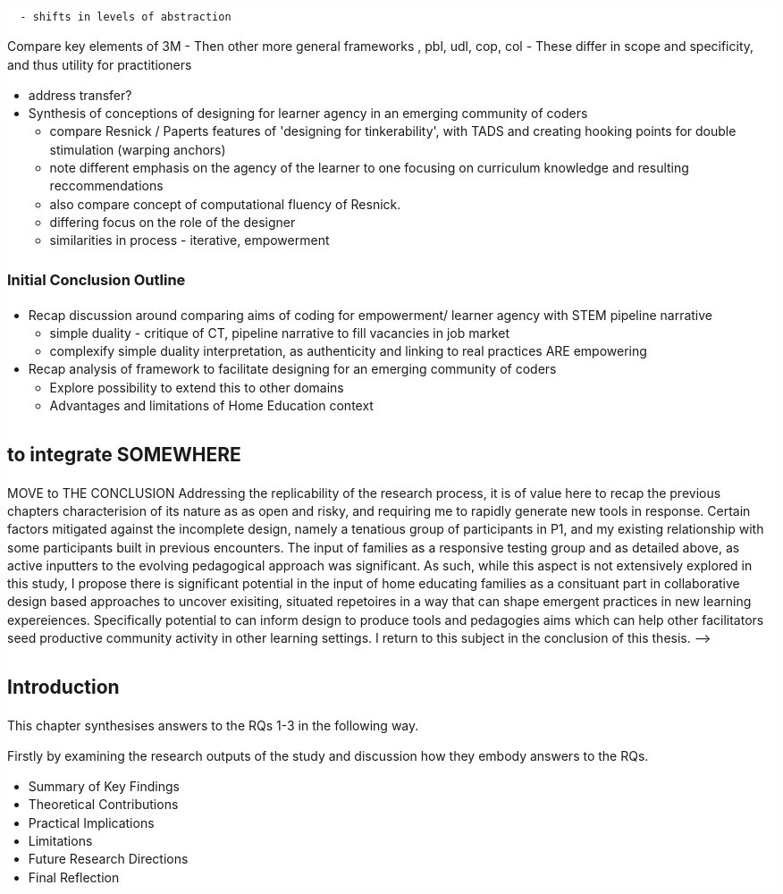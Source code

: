       - shifts in levels of abstraction
 Compare key elements of 3M - Then other more general frameworks , pbl, udl, cop, col - These differ in scope and specificity, and thus utility for practitioners


  - address transfer?
-
   Synthesis of conceptions of designing for learner agency in an emerging community of coders
  - compare Resnick / Paperts features of 'designing for tinkerability', with TADS and creating hooking points for double stimulation (warping anchors)
  - note different emphasis on the agency of the learner to one focusing on curriculum knowledge and resulting reccommendations
  - also compare concept of computational fluency of Resnick.
  - differing focus on the role of the designer
  - similarities in process - iterative, empowerment

### Initial Conclusion  Outline

  - Recap discussion around comparing aims of coding for empowerment/ learner agency with STEM pipeline narrative
    - simple duality - critique of CT, pipeline narrative to fill vacancies in job market
    - complexify simple duality interpretation, as authenticity and linking to real practices ARE empowering
  - Recap analysis of framework to facilitate designing for an emerging community of coders
    - Explore possibility to extend this to other domains
    - Advantages and limitations of Home Education context


## to integrate SOMEWHERE

MOVE to THE CONCLUSION
Addressing the replicability of the research process, it is of value here to recap the previous chapters characterision of its nature as as open and risky, and requiring me to rapidly generate new tools in response. Certain factors mitigated against the incomplete design, namely a tenatious group of participants in P1, and my existing relationship with some participants built in previous encounters. The input of families as a responsive testing group and as detailed above, as active inputters to the evolving pedagogical approach was significant. As such, while this aspect is not extensively explored in this study, I propose there is significant potential in the input of home educating families as a consituant part in collaborative design based approaches to  uncover exisiting, situated repetoires in a way that can shape emergent practices in new learning expereiences. Specifically potential to can inform design  to produce tools and pedagogies aims which can help other facilitators seed productive community activity in other learning settings. I return to this subject in the conclusion of this thesis. -->


## Introduction

This chapter synthesises answers to the RQs 1-3 in the following way.

Firstly by examining the research outputs of the study and discussion how they embody answers to the RQs.

- Summary of Key Findings  
- Theoretical Contributions  
- Practical Implications  
- Limitations  
- Future Research Directions  
- Final Reflection  
